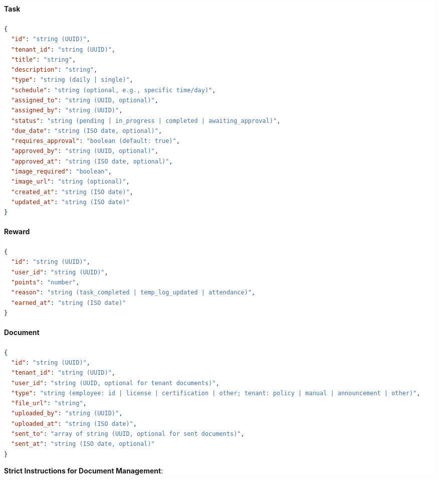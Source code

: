 #### Task

```json
{
  "id": "string (UUID)",
  "tenant_id": "string (UUID)",
  "title": "string",
  "description": "string",
  "type": "string (daily | single)",
  "schedule": "string (optional, e.g., specific time/day)",
  "assigned_to": "string (UUID, optional)",
  "assigned_by": "string (UUID)",
  "status": "string (pending | in_progress | completed | awaiting_approval)",
  "due_date": "string (ISO date, optional)",
  "requires_approval": "boolean (default: true)",
  "approved_by": "string (UUID, optional)",
  "approved_at": "string (ISO date, optional)",
  "image_required": "boolean",
  "image_url": "string (optional)",
  "created_at": "string (ISO date)",
  "updated_at": "string (ISO date)"
}
```

#### Reward

```json
{
  "id": "string (UUID)",
  "user_id": "string (UUID)",
  "points": "number",
  "reason": "string (task_completed | temp_log_updated | attendance)",
  "earned_at": "string (ISO date)"
}
```

#### Document

```json
{
  "id": "string (UUID)",
  "tenant_id": "string (UUID)",
  "user_id": "string (UUID, optional for tenant documents)",
  "type": "string (employee: id | license | certification | other; tenant: policy | manual | announcement | other)",
  "file_url": "string",
  "uploaded_by": "string (UUID)",
  "uploaded_at": "string (ISO date)",
  "sent_to": "array of string (UUID, optional for sent documents)",
  "sent_at": "string (ISO date, optional)"
}
```

**Strict Instructions for Document Management**:
